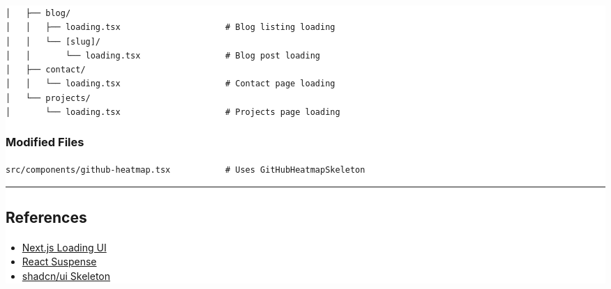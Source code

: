 ```
│   ├── blog/
│   │   ├── loading.tsx                     # Blog listing loading
│   │   └── [slug]/
│   │       └── loading.tsx                 # Blog post loading
│   ├── contact/
│   │   └── loading.tsx                     # Contact page loading
│   └── projects/
│       └── loading.tsx                     # Projects page loading
```

### Modified Files
```
src/components/github-heatmap.tsx           # Uses GitHubHeatmapSkeleton
```

---

## References

- [Next.js Loading UI](https://nextjs.org/docs/app/api-reference/file-conventions/loading)
- [React Suspense](https://react.dev/reference/react/Suspense)
- [shadcn/ui Skeleton](https://ui.shadcn.com/docs/components/skeleton)
